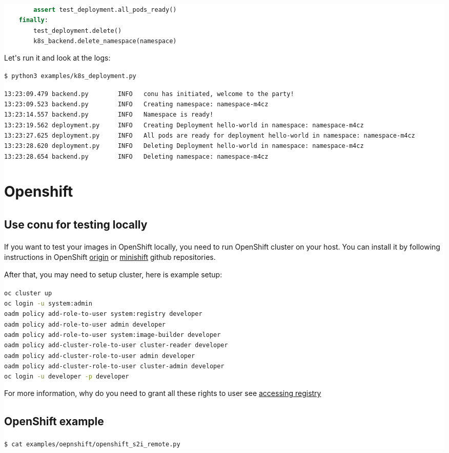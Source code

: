```python
        assert test_deployment.all_pods_ready()
    finally:
        test_deployment.delete()
        k8s_backend.delete_namespace(namespace)
```

Let's run it and look at the logs:

``` bash
$ python3 examples/k8s_deployment.py
```
```
13:23:09.479 backend.py        INFO   conu has initiated, welcome to the party!
13:23:09.523 backend.py        INFO   Creating namespace: namespace-m4cz
13:23:14.557 backend.py        INFO   Namespace is ready!
13:23:19.562 deployment.py     INFO   Creating Deployment hello-world in namespace: namespace-m4cz
13:23:27.625 deployment.py     INFO   All pods are ready for deployment hello-world in namespace: namespace-m4cz
13:23:28.620 deployment.py     INFO   Deleting Deployment hello-world in namespace: namespace-m4cz
13:23:28.654 backend.py        INFO   Deleting namespace: namespace-m4cz
```

# Openshift

## Use conu for testing locally

If you want to test your images in OpenShift locally, you need to run OpenShift cluster on your host. You can install it by following instructions in OpenShift [origin](https://github.com/openshift/origin/) or [minishift](https://github.com/minishift/minishift) github repositories.

After that, you may need to setup cluster, here is example setup:
``` bash
oc cluster up
oc login -u system:admin
oadm policy add-role-to-user system:registry developer
oadm policy add-role-to-user admin developer
oadm policy add-role-to-user system:image-builder developer
oadm policy add-cluster-role-to-user cluster-reader developer
oadm policy add-cluster-role-to-user admin developer
oadm policy add-cluster-role-to-user cluster-admin developer
oc login -u developer -p developer
```

For more information, why do you need to grant all these rights to user see [accessing registry](https://docs.openshift.com/container-platform/3.3/install_config/registry/accessing_registry.html#access-user-prerequisites)

## OpenShift example
``` bash
$ cat examples/oepnshift/openshift_s2i_remote.py
```
